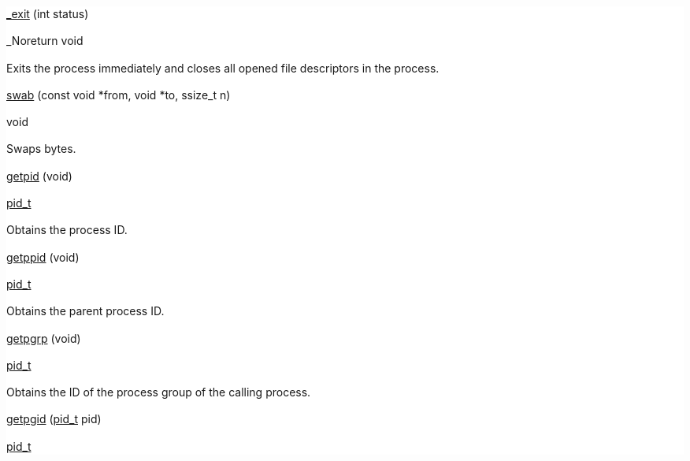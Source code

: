 <tr id="row943747406165629"><td class="cellrowborder" valign="top" width="50%" headers="mcps1.1.3.1.1 "><p id="p498820669165629"><a name="p498820669165629"></a><a name="p498820669165629"></a><a href="UTILS.md#gaee2ffcdf92b92a337c592a7ef9174769">_exit</a> (int status)</p>
</td>
<td class="cellrowborder" valign="top" width="50%" headers="mcps1.1.3.1.2 "><p id="p1398359844165629"><a name="p1398359844165629"></a><a name="p1398359844165629"></a>_Noreturn void </p>
<p id="p1664491341165629"><a name="p1664491341165629"></a><a name="p1664491341165629"></a>Exits the process immediately and closes all opened file descriptors in the process. </p>
</td>
</tr>
<tr id="row2032507383165629"><td class="cellrowborder" valign="top" width="50%" headers="mcps1.1.3.1.1 "><p id="p1567123887165629"><a name="p1567123887165629"></a><a name="p1567123887165629"></a><a href="UTILS.md#ga27ee6e902becdb181addb45b69a50b8c">swab</a> (const void *from, void *to, ssize_t n)</p>
</td>
<td class="cellrowborder" valign="top" width="50%" headers="mcps1.1.3.1.2 "><p id="p1369474865165629"><a name="p1369474865165629"></a><a name="p1369474865165629"></a>void </p>
<p id="p236487812165629"><a name="p236487812165629"></a><a name="p236487812165629"></a>Swaps bytes. </p>
</td>
</tr>
<tr id="row457612733165629"><td class="cellrowborder" valign="top" width="50%" headers="mcps1.1.3.1.1 "><p id="p556991343165629"><a name="p556991343165629"></a><a name="p556991343165629"></a><a href="UTILS.md#gac61b207337ca21b3b309593fd1a0cb82">getpid</a> (void)</p>
</td>
<td class="cellrowborder" valign="top" width="50%" headers="mcps1.1.3.1.2 "><p id="p2103267394165629"><a name="p2103267394165629"></a><a name="p2103267394165629"></a><a href="UTILS.md#ga30c34d3eead853c44f459f21b932984c">pid_t</a> </p>
<p id="p1139972558165629"><a name="p1139972558165629"></a><a name="p1139972558165629"></a>Obtains the process ID. </p>
</td>
</tr>
<tr id="row94919125165629"><td class="cellrowborder" valign="top" width="50%" headers="mcps1.1.3.1.1 "><p id="p1453297910165629"><a name="p1453297910165629"></a><a name="p1453297910165629"></a><a href="UTILS.md#gac6d7f7ade00dcdc302b0da5664eee812">getppid</a> (void)</p>
</td>
<td class="cellrowborder" valign="top" width="50%" headers="mcps1.1.3.1.2 "><p id="p1492027887165629"><a name="p1492027887165629"></a><a name="p1492027887165629"></a><a href="UTILS.md#ga30c34d3eead853c44f459f21b932984c">pid_t</a> </p>
<p id="p1854681346165629"><a name="p1854681346165629"></a><a name="p1854681346165629"></a>Obtains the parent process ID. </p>
</td>
</tr>
<tr id="row1152456704165629"><td class="cellrowborder" valign="top" width="50%" headers="mcps1.1.3.1.1 "><p id="p45676118165629"><a name="p45676118165629"></a><a name="p45676118165629"></a><a href="UTILS.md#ga06f4ba65249f92cacdba5782a8d70eba">getpgrp</a> (void)</p>
</td>
<td class="cellrowborder" valign="top" width="50%" headers="mcps1.1.3.1.2 "><p id="p183054410165629"><a name="p183054410165629"></a><a name="p183054410165629"></a><a href="UTILS.md#ga30c34d3eead853c44f459f21b932984c">pid_t</a> </p>
<p id="p1430496729165629"><a name="p1430496729165629"></a><a name="p1430496729165629"></a>Obtains the ID of the process group of the calling process. </p>
</td>
</tr>
<tr id="row795371020165629"><td class="cellrowborder" valign="top" width="50%" headers="mcps1.1.3.1.1 "><p id="p738998578165629"><a name="p738998578165629"></a><a name="p738998578165629"></a><a href="UTILS.md#ga48f523c98970793dfc2c5a05f6832006">getpgid</a> (<a href="UTILS.md#ga30c34d3eead853c44f459f21b932984c">pid_t</a> pid)</p>
</td>
<td class="cellrowborder" valign="top" width="50%" headers="mcps1.1.3.1.2 "><p id="p326187057165629"><a name="p326187057165629"></a><a name="p326187057165629"></a><a href="UTILS.md#ga30c34d3eead853c44f459f21b932984c">pid_t</a> </p>